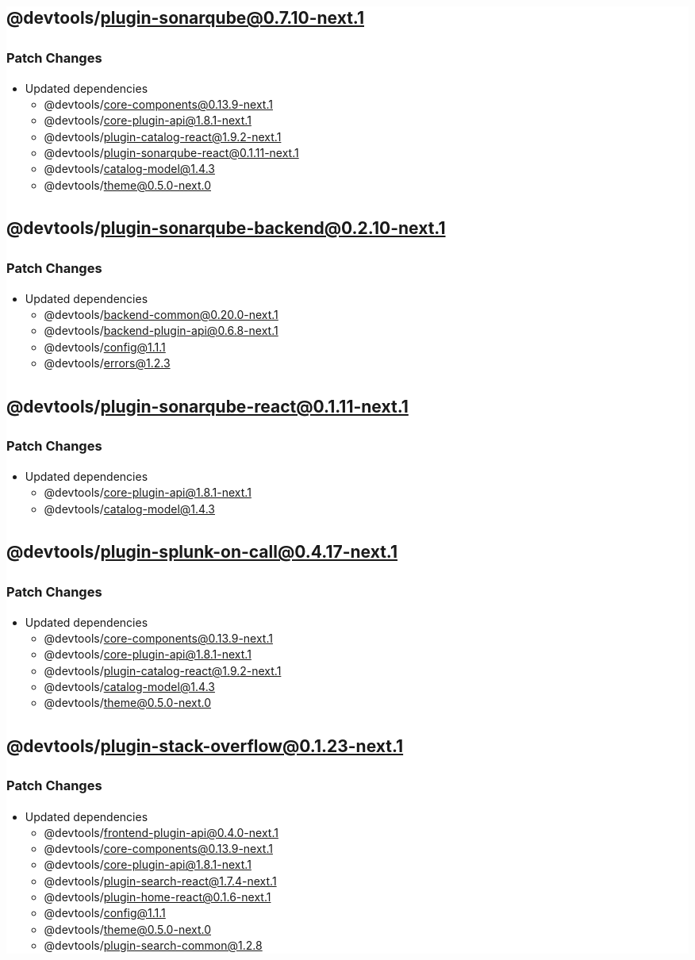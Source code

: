 ## @devtools/plugin-sonarqube@0.7.10-next.1

### Patch Changes

- Updated dependencies
  - @devtools/core-components@0.13.9-next.1
  - @devtools/core-plugin-api@1.8.1-next.1
  - @devtools/plugin-catalog-react@1.9.2-next.1
  - @devtools/plugin-sonarqube-react@0.1.11-next.1
  - @devtools/catalog-model@1.4.3
  - @devtools/theme@0.5.0-next.0

## @devtools/plugin-sonarqube-backend@0.2.10-next.1

### Patch Changes

- Updated dependencies
  - @devtools/backend-common@0.20.0-next.1
  - @devtools/backend-plugin-api@0.6.8-next.1
  - @devtools/config@1.1.1
  - @devtools/errors@1.2.3

## @devtools/plugin-sonarqube-react@0.1.11-next.1

### Patch Changes

- Updated dependencies
  - @devtools/core-plugin-api@1.8.1-next.1
  - @devtools/catalog-model@1.4.3

## @devtools/plugin-splunk-on-call@0.4.17-next.1

### Patch Changes

- Updated dependencies
  - @devtools/core-components@0.13.9-next.1
  - @devtools/core-plugin-api@1.8.1-next.1
  - @devtools/plugin-catalog-react@1.9.2-next.1
  - @devtools/catalog-model@1.4.3
  - @devtools/theme@0.5.0-next.0

## @devtools/plugin-stack-overflow@0.1.23-next.1

### Patch Changes

- Updated dependencies
  - @devtools/frontend-plugin-api@0.4.0-next.1
  - @devtools/core-components@0.13.9-next.1
  - @devtools/core-plugin-api@1.8.1-next.1
  - @devtools/plugin-search-react@1.7.4-next.1
  - @devtools/plugin-home-react@0.1.6-next.1
  - @devtools/config@1.1.1
  - @devtools/theme@0.5.0-next.0
  - @devtools/plugin-search-common@1.2.8
